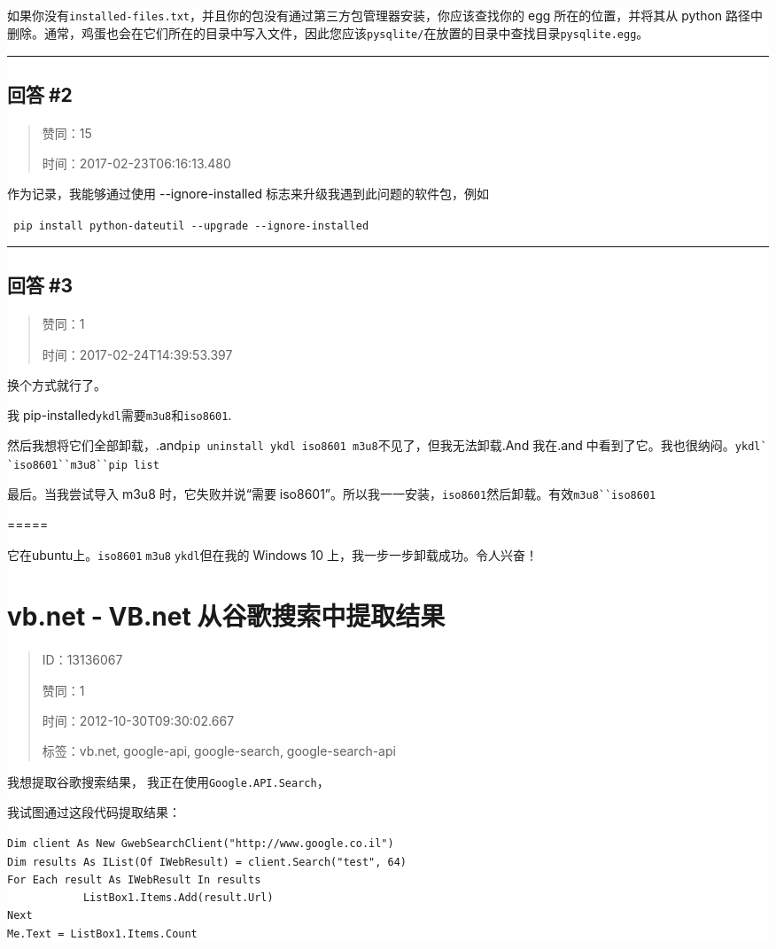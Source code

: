 如果你没有`installed-files.txt`，并且你的包没有通过第三方包管理器安装，你应该查找你的 egg 所在的位置，并将其从 python 路径中删除。通常，鸡蛋也会在它们所在的目录中写入文件，因此您应该`pysqlite/`在放置的目录中查找目录`pysqlite.egg`。

* * *

## 回答 #2

> 赞同：15
> 
> 时间：2017-02-23T06:16:13.480

作为记录，我能够通过使用 --ignore-installed 标志来升级我遇到此问题的软件包，例如

```
 pip install python-dateutil --upgrade --ignore-installed 
```

* * *

## 回答 #3

> 赞同：1
> 
> 时间：2017-02-24T14:39:53.397

换个方式就行了。

我 pip-installed`ykdl`需要`m3u8`和`iso8601`.

然后我想将它们全部卸载，.and`pip uninstall ykdl iso8601 m3u8`不见了，但我无法卸载.And 我在.and 中看到了它。我也很纳闷。`ykdl``iso8601``m3u8``pip list`

最后。当我尝试导入 m3u8 时，它失败并说“需要 iso8601”。所以我一一安装，`iso8601`然后卸载。有效`m3u8``iso8601`

=====

它在ubuntu上。`iso8601` `m3u8` `ykdl`但在我的 Windows 10 上，我一步一步卸载成功。令人兴奋！

# vb.net - VB.net 从谷歌搜索中提取结果

> ID：13136067
> 
> 赞同：1
> 
> 时间：2012-10-30T09:30:02.667
> 
> 标签：vb.net, google-api, google-search, google-search-api

我想提取谷歌搜索结果，
我正在使用`Google.API.Search`，

我试图通过这段代码提取结果：

```
Dim client As New GwebSearchClient("http://www.google.co.il")
Dim results As IList(Of IWebResult) = client.Search("test", 64)
For Each result As IWebResult In results
            ListBox1.Items.Add(result.Url)
Next
Me.Text = ListBox1.Items.Count 
```
